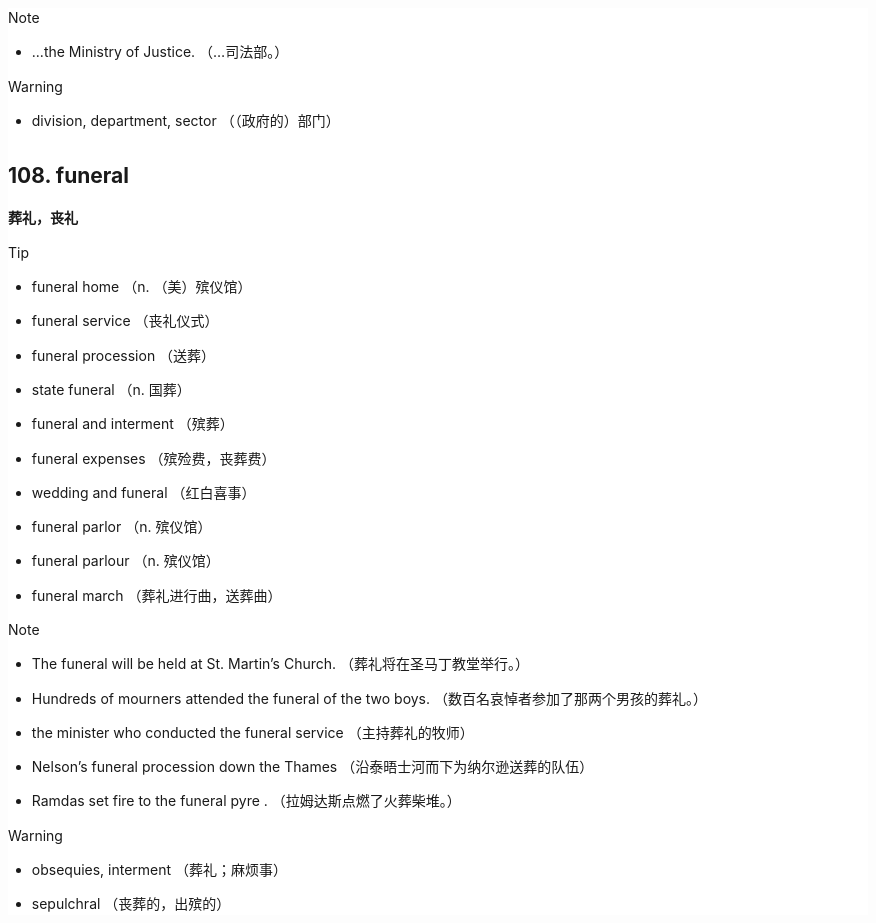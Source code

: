 > [!NOTE]
>
> - ...the Ministry of Justice. （…司法部。）
>

> [!WARNING]
>
> - division, department, sector （（政府的）部门）
>

## 108. funeral

**葬礼，丧礼**

> [!TIP]
>
> - funeral home （n. （美）殡仪馆）
>
> - funeral service （丧礼仪式）
>
> - funeral procession （送葬）
>
> - state funeral （n. 国葬）
>
> - funeral and interment （殡葬）
>
> - funeral expenses （殡殓费，丧葬费）
>
> - wedding and funeral （红白喜事）
>
> - funeral parlor （n. 殡仪馆）
>
> - funeral parlour （n. 殡仪馆）
>
> - funeral march （葬礼进行曲，送葬曲）
>

> [!NOTE]
>
> - The funeral will be held at St. Martin’s Church. （葬礼将在圣马丁教堂举行。）
>
> - Hundreds of mourners attended the funeral of the two boys. （数百名哀悼者参加了那两个男孩的葬礼。）
>
> - the minister who conducted the funeral service （主持葬礼的牧师）
>
> - Nelson’s funeral procession down the Thames （沿泰晤士河而下为纳尔逊送葬的队伍）
>
> - Ramdas set fire to the funeral pyre . （拉姆达斯点燃了火葬柴堆。）
>

> [!WARNING]
>
> - obsequies, interment （葬礼；麻烦事）
>
> - sepulchral （丧葬的，出殡的）
>
